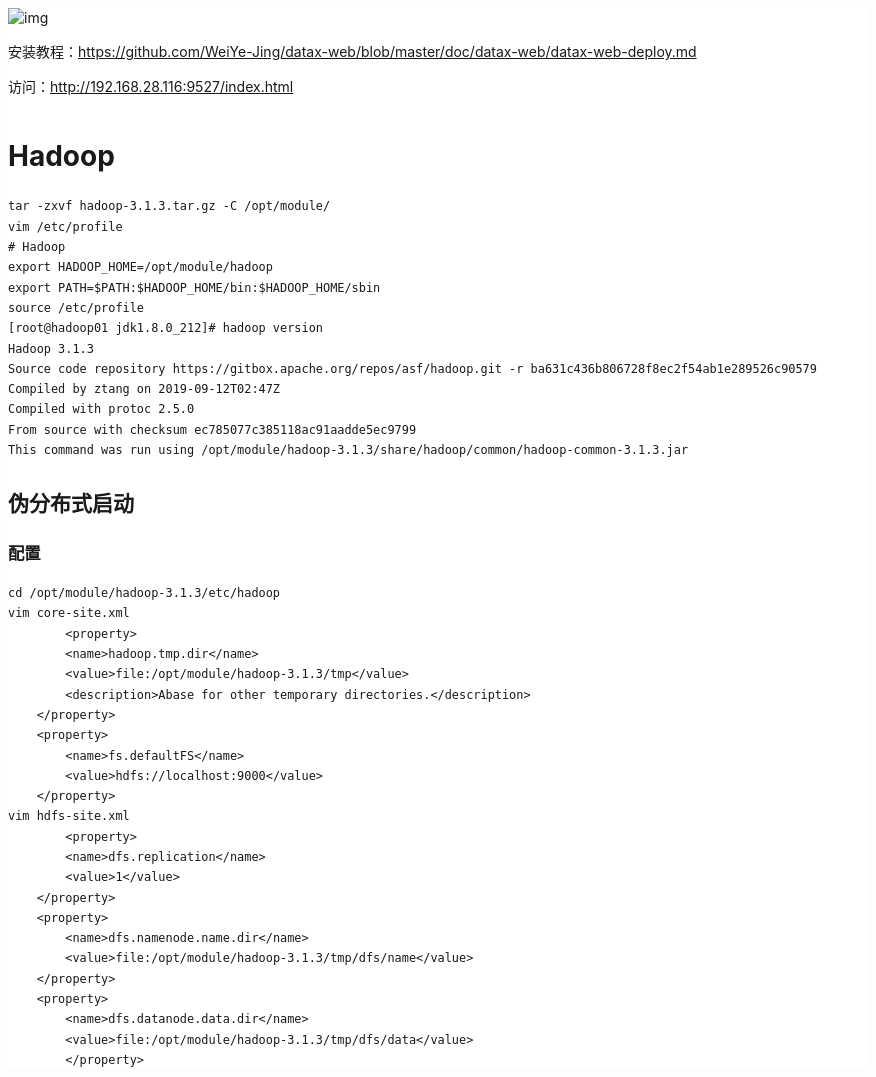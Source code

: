 ![img](https://cdn.nlark.com/yuque/0/2021/png/519413/1621495031834-d0e8af70-31aa-4b79-8001-a5ead7d76af5.png)

安装教程：https://github.com/WeiYe-Jing/datax-web/blob/master/doc/datax-web/datax-web-deploy.md



访问：http://192.168.28.116:9527/index.html

# Hadoop

```
tar -zxvf hadoop-3.1.3.tar.gz -C /opt/module/
vim /etc/profile
# Hadoop
export HADOOP_HOME=/opt/module/hadoop
export PATH=$PATH:$HADOOP_HOME/bin:$HADOOP_HOME/sbin
source /etc/profile
[root@hadoop01 jdk1.8.0_212]# hadoop version
Hadoop 3.1.3
Source code repository https://gitbox.apache.org/repos/asf/hadoop.git -r ba631c436b806728f8ec2f54ab1e289526c90579
Compiled by ztang on 2019-09-12T02:47Z
Compiled with protoc 2.5.0
From source with checksum ec785077c385118ac91aadde5ec9799
This command was run using /opt/module/hadoop-3.1.3/share/hadoop/common/hadoop-common-3.1.3.jar
```

## 伪分布式启动

### 配置

```
cd /opt/module/hadoop-3.1.3/etc/hadoop
vim core-site.xml
		<property>
        <name>hadoop.tmp.dir</name>
        <value>file:/opt/module/hadoop-3.1.3/tmp</value>
        <description>Abase for other temporary directories.</description>
    </property>
    <property>
        <name>fs.defaultFS</name>
        <value>hdfs://localhost:9000</value>
    </property>
vim hdfs-site.xml
		<property>
        <name>dfs.replication</name>
        <value>1</value>
    </property>
    <property>
        <name>dfs.namenode.name.dir</name>
        <value>file:/opt/module/hadoop-3.1.3/tmp/dfs/name</value>
    </property>
    <property>
        <name>dfs.datanode.data.dir</name>
        <value>file:/opt/module/hadoop-3.1.3/tmp/dfs/data</value>
		</property>
```
